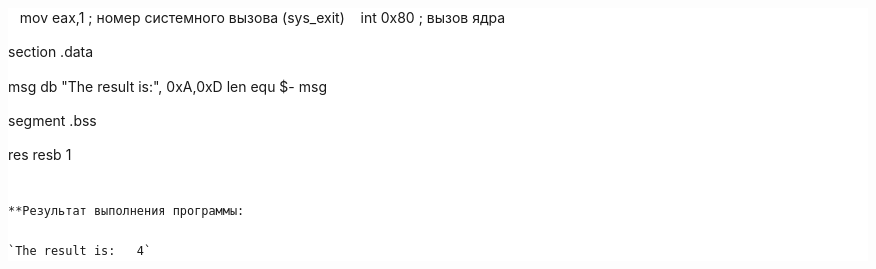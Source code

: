    mov eax,1 ; номер системного вызова (sys_exit)
   int 0x80 ; вызов ядра

section .data

msg db "The result is:", 0xA,0xD
len equ $- msg  

segment .bss

res resb 1
  ```
  
**Результат выполнения программы:

`The result is:   4`